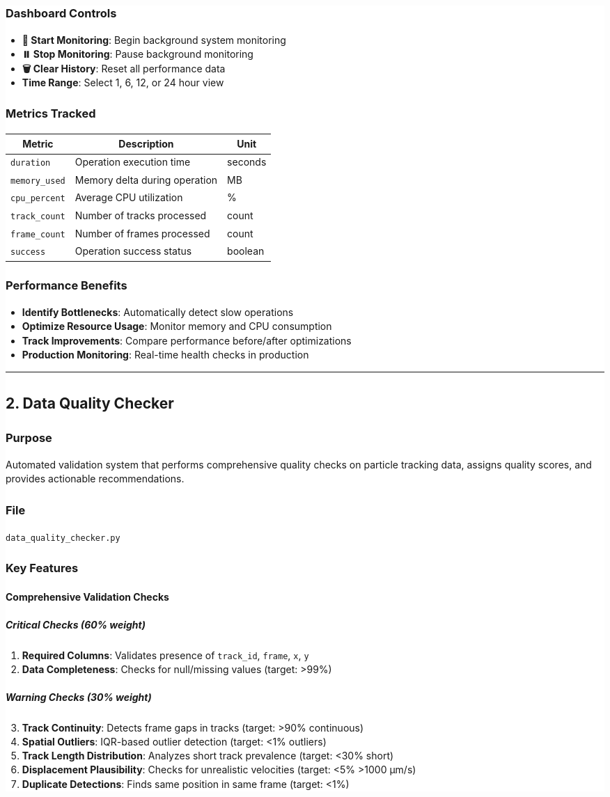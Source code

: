 ### Dashboard Controls
- **🔄 Start Monitoring**: Begin background system monitoring
- **⏸️ Stop Monitoring**: Pause background monitoring
- **🗑️ Clear History**: Reset all performance data
- **Time Range**: Select 1, 6, 12, or 24 hour view

### Metrics Tracked

| Metric | Description | Unit |
|--------|-------------|------|
| `duration` | Operation execution time | seconds |
| `memory_used` | Memory delta during operation | MB |
| `cpu_percent` | Average CPU utilization | % |
| `track_count` | Number of tracks processed | count |
| `frame_count` | Number of frames processed | count |
| `success` | Operation success status | boolean |

### Performance Benefits
- **Identify Bottlenecks**: Automatically detect slow operations
- **Optimize Resource Usage**: Monitor memory and CPU consumption
- **Track Improvements**: Compare performance before/after optimizations
- **Production Monitoring**: Real-time health checks in production

---

## 2. Data Quality Checker

### Purpose
Automated validation system that performs comprehensive quality checks on particle tracking data, assigns quality scores, and provides actionable recommendations.

### File
`data_quality_checker.py`

### Key Features

#### Comprehensive Validation Checks

##### Critical Checks (60% weight)
1. **Required Columns**: Validates presence of `track_id`, `frame`, `x`, `y`
2. **Data Completeness**: Checks for null/missing values (target: >99%)

##### Warning Checks (30% weight)
3. **Track Continuity**: Detects frame gaps in tracks (target: >90% continuous)
4. **Spatial Outliers**: IQR-based outlier detection (target: <1% outliers)
5. **Track Length Distribution**: Analyzes short track prevalence (target: <30% short)
6. **Displacement Plausibility**: Checks for unrealistic velocities (target: <5% >1000 μm/s)
7. **Duplicate Detections**: Finds same position in same frame (target: <1%)
